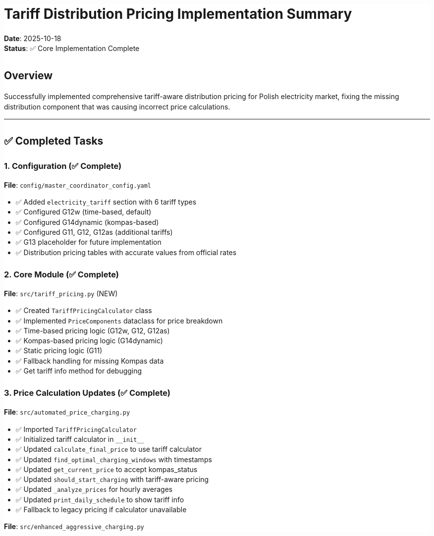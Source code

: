 # Tariff Distribution Pricing Implementation Summary

**Date**: 2025-10-18  
**Status**: ✅ Core Implementation Complete

## Overview

Successfully implemented comprehensive tariff-aware distribution pricing for Polish electricity market, fixing the missing distribution component that was causing incorrect price calculations.

---

## ✅ Completed Tasks

### 1. Configuration (✅ Complete)

**File**: `config/master_coordinator_config.yaml`

- ✅ Added `electricity_tariff` section with 6 tariff types
- ✅ Configured G12w (time-based, default)
- ✅ Configured G14dynamic (kompas-based)
- ✅ Configured G11, G12, G12as (additional tariffs)
- ✅ G13 placeholder for future implementation
- ✅ Distribution pricing tables with accurate values from official rates

### 2. Core Module (✅ Complete)

**File**: `src/tariff_pricing.py` (NEW)

- ✅ Created `TariffPricingCalculator` class
- ✅ Implemented `PriceComponents` dataclass for price breakdown
- ✅ Time-based pricing logic (G12w, G12, G12as)
- ✅ Kompas-based pricing logic (G14dynamic)
- ✅ Static pricing logic (G11)
- ✅ Fallback handling for missing Kompas data
- ✅ Get tariff info method for debugging

### 3. Price Calculation Updates (✅ Complete)

**File**: `src/automated_price_charging.py`

- ✅ Imported `TariffPricingCalculator`
- ✅ Initialized tariff calculator in `__init__`
- ✅ Updated `calculate_final_price` to use tariff calculator
- ✅ Updated `find_optimal_charging_windows` with timestamps
- ✅ Updated `get_current_price` to accept kompas_status
- ✅ Updated `should_start_charging` with tariff-aware pricing
- ✅ Updated `_analyze_prices` for hourly averages
- ✅ Updated `print_daily_schedule` to show tariff info
- ✅ Fallback to legacy pricing if calculator unavailable

**File**: `src/enhanced_aggressive_charging.py`
